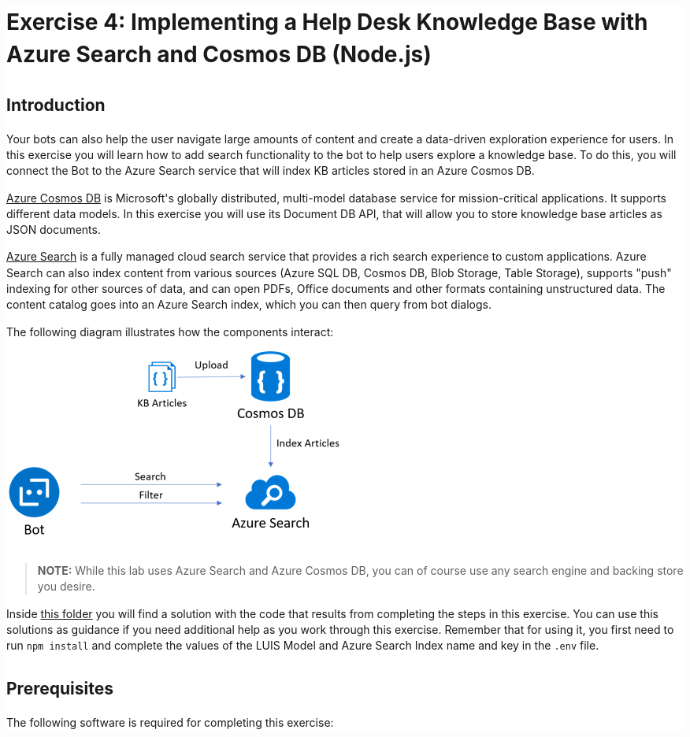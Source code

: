 # Exercise 4: Implementing a Help Desk Knowledge Base with Azure Search and Cosmos DB (Node.js)

## Introduction

Your bots can also help the user navigate large amounts of content and create a data-driven exploration experience for users. In this exercise you will learn how to add search functionality to the bot to help users explore a knowledge base. To do this, you will connect the Bot to the Azure Search service that will index KB articles stored in an Azure Cosmos DB.

[Azure Cosmos DB](https://azure.microsoft.com/en-us/services/cosmos-db/) is Microsoft's globally distributed, multi-model database service for mission-critical applications. It supports different data models. In this exercise you will use its Document DB API, that will allow you to store knowledge base articles as JSON documents.

[Azure Search](https://azure.microsoft.com/en-us/services/search/) is a fully managed cloud search service that provides a rich search experience to custom applications. Azure Search can also index content from various sources (Azure SQL DB, Cosmos DB, Blob Storage, Table Storage), supports "push" indexing for other sources of data, and can open PDFs, Office documents and other formats containing unstructured data. The content catalog goes into an Azure Search index, which you can then query from bot dialogs.

The following diagram illustrates how the components interact:

![exercise4-diagram](../Node/images/exercise4-diagram.png)

> **NOTE:** While this lab uses Azure Search and Azure Cosmos DB, you can of course use any search engine and backing store you desire.

Inside [this folder](./exercise4-KnowledgeBase) you will find a solution with the code that results from completing the steps in this exercise. You can use this solutions as guidance if you need additional help as you work through this exercise. Remember that for using it, you first need to run `npm install` and complete the values of the LUIS Model and Azure Search Index name and key in the `.env` file.

## Prerequisites

The following software is required for completing this exercise:
